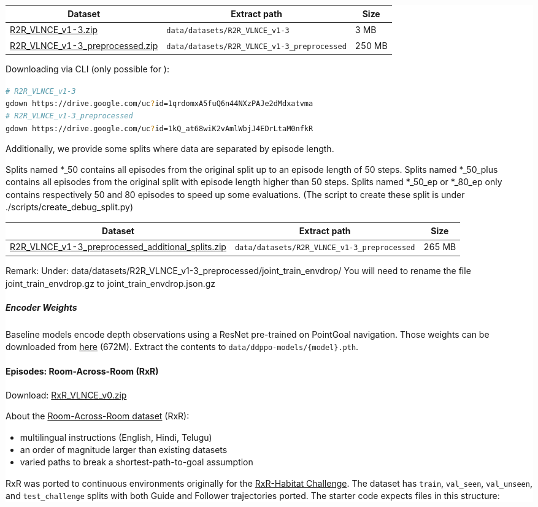 | Dataset | Extract path | Size |
|-------------- |---------------------------- |------- |
| [R2R_VLNCE_v1-3.zip](https://drive.google.com/file/d/1qrdomxA5fuQ6n44NXzPAJe2dMdxatvma/view) | `data/datasets/R2R_VLNCE_v1-3` | 3 MB |
| [R2R_VLNCE_v1-3_preprocessed.zip](https://drive.google.com/file/d/1kQ_at68wiK2vAmlWbjJ4EDrLtaM0nfkR/view) | `data/datasets/R2R_VLNCE_v1-3_preprocessed` | 250 MB |

Downloading via CLI (only possible for ):

```bash
# R2R_VLNCE_v1-3
gdown https://drive.google.com/uc?id=1qrdomxA5fuQ6n44NXzPAJe2dMdxatvma
# R2R_VLNCE_v1-3_preprocessed
gdown https://drive.google.com/uc?id=1kQ_at68wiK2vAmlWbjJ4EDrLtaM0nfkR

```


Additionally, we provide some splits where data are separated by episode length.

Splits named *_50 contains all episodes from the original split up to an episode length of 50 steps.
Splits named *_50_plus contains all episodes from the original split with episode length higher than 50 steps.
Splits named *_50_ep or *_80_ep only contains respectively 50 and 80 episodes to speed up some evaluations.
(The script to create these split is under ./scripts/create_debug_split.py)


| Dataset | Extract path | Size |
|-------------- |---------------------------- |------- |
| [R2R_VLNCE_v1-3_preprocessed_additional_splits.zip](https://drive.google.com/file/d/1XqOd8t2KSdMvtJWSUziNGlM0ORZoYoUv/view) | `data/datasets/R2R_VLNCE_v1-3_preprocessed` | 265 MB |


Remark: Under:
data/datasets/R2R_VLNCE_v1-3_preprocessed/joint_train_envdrop/
You will need to rename the file  joint_train_envdrop.gz to joint_train_envdrop.json.gz


##### Encoder Weights

Baseline models encode depth observations using a ResNet pre-trained on PointGoal navigation. Those weights can be downloaded from [here](https://github.com/facebookresearch/habitat-lab/tree/master/habitat_baselines/rl/ddppo) (672M). Extract the contents to `data/ddppo-models/{model}.pth`.

#### Episodes: Room-Across-Room (RxR)

Download: [RxR_VLNCE_v0.zip](https://storage.googleapis.com/rxr-habitat/RxR_VLNCE_v0.zip)

About the [Room-Across-Room dataset](https://ai.google.com/research/rxr/) (RxR):

- multilingual instructions (English, Hindi, Telugu)
- an order of magnitude larger than existing datasets
- varied paths to break a shortest-path-to-goal assumption

RxR was ported to continuous environments originally for the [RxR-Habitat Challenge](https://ai.google.com/research/rxr/habitat). The dataset has `train`, `val_seen`, `val_unseen`, and `test_challenge` splits with both Guide and Follower trajectories ported. The starter code expects files in this structure:
